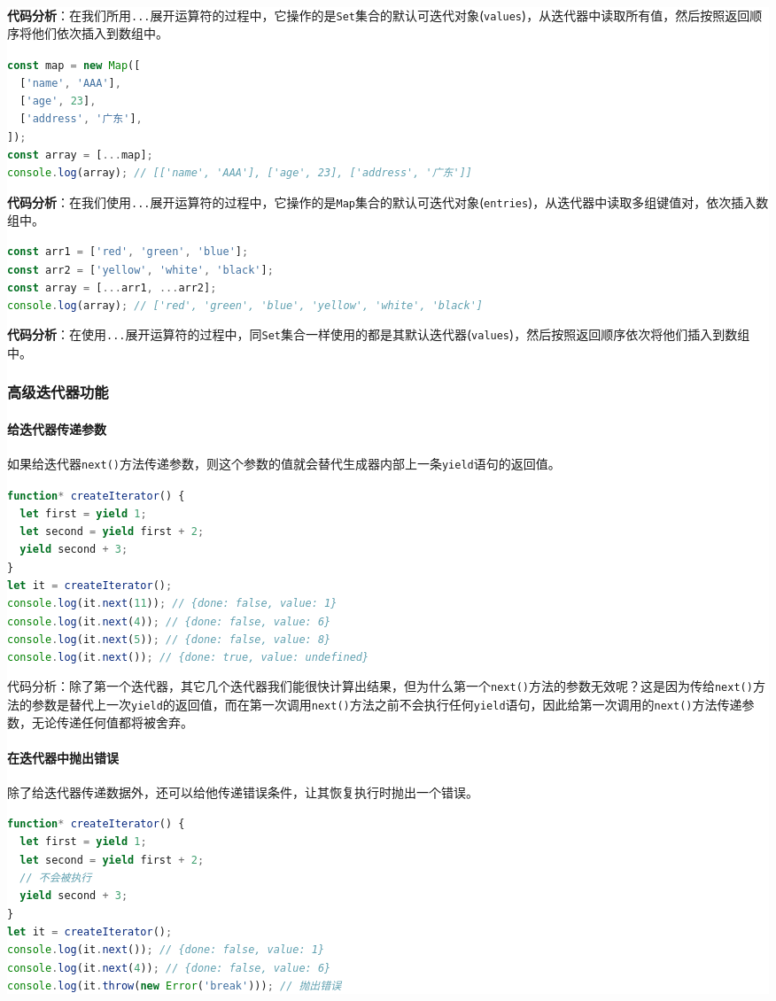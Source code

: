 **代码分析**：在我们所用`...`展开运算符的过程中，它操作的是`Set`集合的默认可迭代对象(`values`)，从迭代器中读取所有值，然后按照返回顺序将他们依次插入到数组中。

```js
const map = new Map([
  ['name', 'AAA'],
  ['age', 23],
  ['address', '广东'],
]);
const array = [...map];
console.log(array); // [['name', 'AAA'], ['age', 23], ['address', '广东']]
```

**代码分析**：在我们使用`...`展开运算符的过程中，它操作的是`Map`集合的默认可迭代对象(`entries`)，从迭代器中读取多组键值对，依次插入数组中。

```js
const arr1 = ['red', 'green', 'blue'];
const arr2 = ['yellow', 'white', 'black'];
const array = [...arr1, ...arr2];
console.log(array); // ['red', 'green', 'blue', 'yellow', 'white', 'black']
```

**代码分析**：在使用`...`展开运算符的过程中，同`Set`集合一样使用的都是其默认迭代器(`values`)，然后按照返回顺序依次将他们插入到数组中。

### 高级迭代器功能

#### 给迭代器传递参数

如果给迭代器`next()`方法传递参数，则这个参数的值就会替代生成器内部上一条`yield`语句的返回值。

```js
function* createIterator() {
  let first = yield 1;
  let second = yield first + 2;
  yield second + 3;
}
let it = createIterator();
console.log(it.next(11)); // {done: false, value: 1}
console.log(it.next(4)); // {done: false, value: 6}
console.log(it.next(5)); // {done: false, value: 8}
console.log(it.next()); // {done: true, value: undefined}
```

代码分析：除了第一个迭代器，其它几个迭代器我们能很快计算出结果，但为什么第一个`next()`方法的参数无效呢？这是因为传给`next()`方法的参数是替代上一次`yield`的返回值，而在第一次调用`next()`方法之前不会执行任何`yield`语句，因此给第一次调用的`next()`方法传递参数，无论传递任何值都将被舍弃。

#### 在迭代器中抛出错误

除了给迭代器传递数据外，还可以给他传递错误条件，让其恢复执行时抛出一个错误。

```js
function* createIterator() {
  let first = yield 1;
  let second = yield first + 2;
  // 不会被执行
  yield second + 3;
}
let it = createIterator();
console.log(it.next()); // {done: false, value: 1}
console.log(it.next(4)); // {done: false, value: 6}
console.log(it.throw(new Error('break'))); // 抛出错误
```


  [firstName]: 'ABC',
  [firstName]: 'AAA',
  [lastName]: {
  [uid]: 12345,
  [uid]: 123,
  [Symbol.isConcatSpreadable]: true,